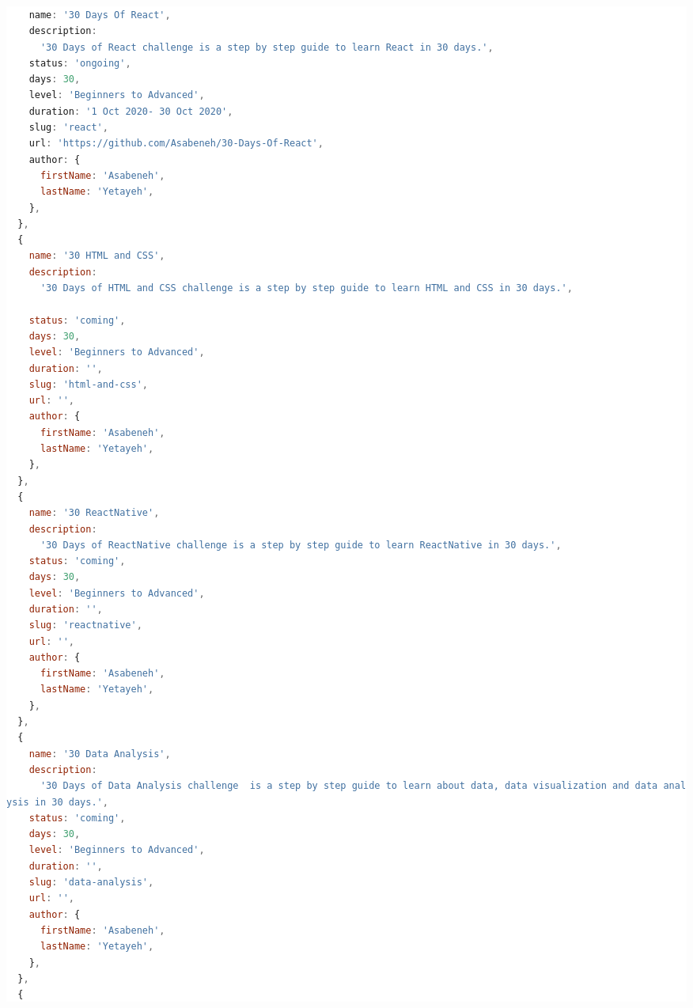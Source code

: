 ```js
    name: '30 Days Of React',
    description:
      '30 Days of React challenge is a step by step guide to learn React in 30 days.',
    status: 'ongoing',
    days: 30,
    level: 'Beginners to Advanced',
    duration: '1 Oct 2020- 30 Oct 2020',
    slug: 'react',
    url: 'https://github.com/Asabeneh/30-Days-Of-React',
    author: {
      firstName: 'Asabeneh',
      lastName: 'Yetayeh',
    },
  },
  {
    name: '30 HTML and CSS',
    description:
      '30 Days of HTML and CSS challenge is a step by step guide to learn HTML and CSS in 30 days.',

    status: 'coming',
    days: 30,
    level: 'Beginners to Advanced',
    duration: '',
    slug: 'html-and-css',
    url: '',
    author: {
      firstName: 'Asabeneh',
      lastName: 'Yetayeh',
    },
  },
  {
    name: '30 ReactNative',
    description:
      '30 Days of ReactNative challenge is a step by step guide to learn ReactNative in 30 days.',
    status: 'coming',
    days: 30,
    level: 'Beginners to Advanced',
    duration: '',
    slug: 'reactnative',
    url: '',
    author: {
      firstName: 'Asabeneh',
      lastName: 'Yetayeh',
    },
  },
  {
    name: '30 Data Analysis',
    description:
      '30 Days of Data Analysis challenge  is a step by step guide to learn about data, data visualization and data analysis in 30 days.',
    status: 'coming',
    days: 30,
    level: 'Beginners to Advanced',
    duration: '',
    slug: 'data-analysis',
    url: '',
    author: {
      firstName: 'Asabeneh',
      lastName: 'Yetayeh',
    },
  },
  {
```